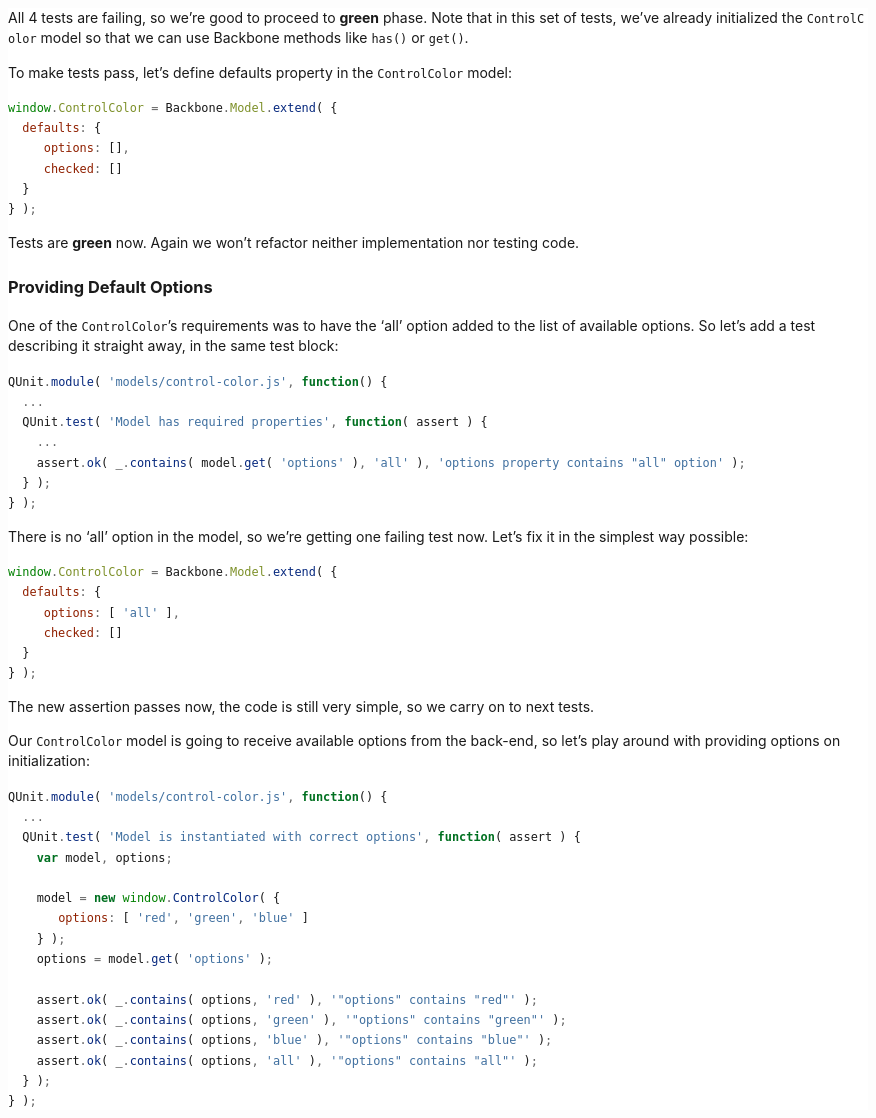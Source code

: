 All 4 tests are failing, so we’re good to proceed to **green** phase.
Note that in this set of tests, we’ve already initialized the `ControlColor` model so that we can use Backbone methods like `has()` or `get()`.

To make tests pass, let’s define defaults property in the `ControlColor` model:

```javascript
window.ControlColor = Backbone.Model.extend( {
  defaults: {
     options: [],
     checked: []
  }
} );
```
Tests are **green** now. Again we won’t refactor neither implementation nor testing code.

### Providing Default Options

One of the `ControlColor`’s requirements was to have the ‘all’ option added to the list of available options.
So let’s add a test describing it straight away, in the same test block:

```javascript
QUnit.module( 'models/control-color.js', function() {
  ...
  QUnit.test( 'Model has required properties', function( assert ) {
    ...
    assert.ok( _.contains( model.get( 'options' ), 'all' ), 'options property contains "all" option' );
  } );
} );
```

There is no ‘all’ option in the model, so we’re getting one failing test now.
Let’s fix it in the simplest way possible:

```javascript
window.ControlColor = Backbone.Model.extend( {
  defaults: {
     options: [ 'all' ],
     checked: []
  }
} );
```

The new assertion passes now, the code is still very simple, so we carry on to next tests.

Our `ControlColor` model is going to receive available options from the back-end, so let’s play around with providing options on initialization:

```javascript
QUnit.module( 'models/control-color.js', function() {
  ...
  QUnit.test( 'Model is instantiated with correct options', function( assert ) {
    var model, options;

    model = new window.ControlColor( {
       options: [ 'red', 'green', 'blue' ]
    } );
    options = model.get( 'options' );

    assert.ok( _.contains( options, 'red' ), '"options" contains "red"' );
    assert.ok( _.contains( options, 'green' ), '"options" contains "green"' );
    assert.ok( _.contains( options, 'blue' ), '"options" contains "blue"' );
    assert.ok( _.contains( options, 'all' ), '"options" contains "all"' );
  } );
} );
```
